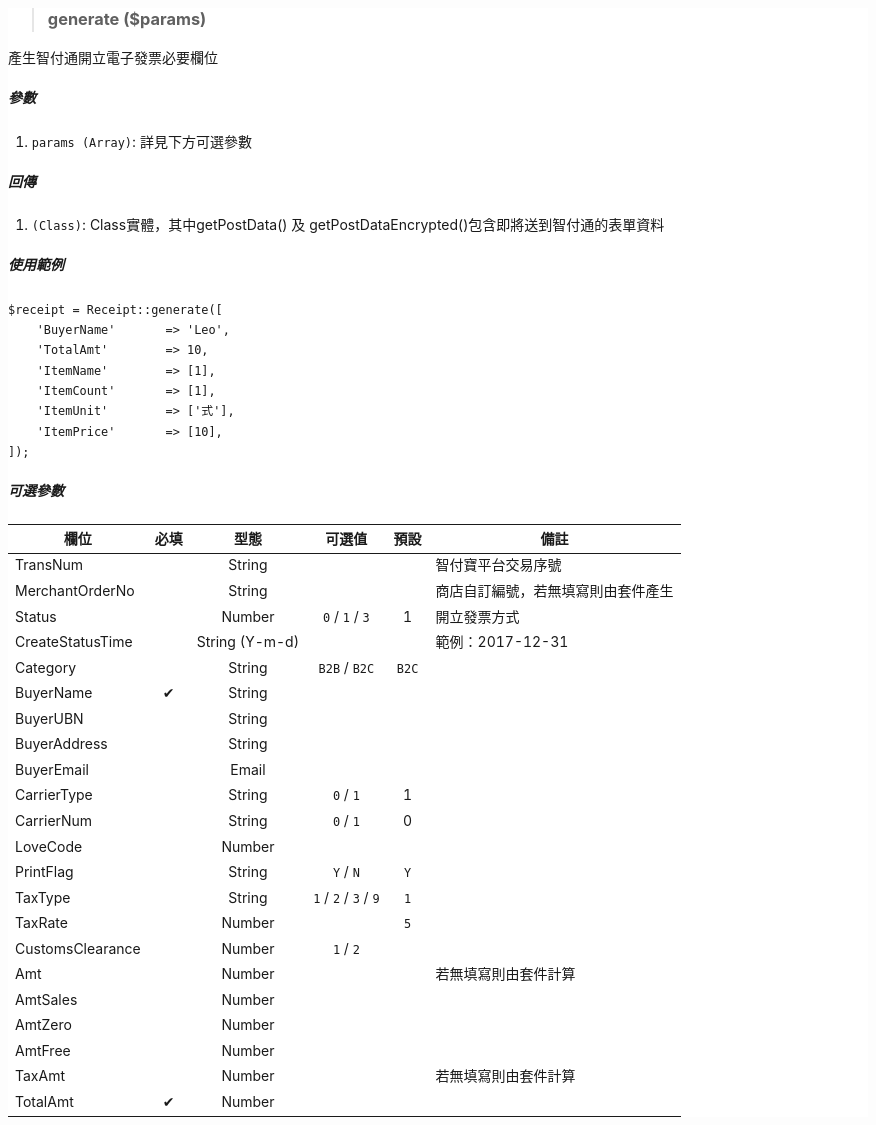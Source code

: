 > ### generate ($params)

產生智付通開立電子發票必要欄位

##### 參數

1. `params (Array)`: 詳見下方可選參數

##### 回傳

1. `(Class)`: Class實體，其中getPostData() 及 getPostDataEncrypted()包含即將送到智付通的表單資料

##### 使用範例
```
$receipt = Receipt::generate([
    'BuyerName'       => 'Leo',
    'TotalAmt'        => 10,
    'ItemName'        => [1],
    'ItemCount'       => [1],
    'ItemUnit'        => ['式'],
    'ItemPrice'       => [10],
]);
```

##### 可選參數

| 欄位             | 必填  |      型態      |          可選值        |  預設 | 備註                                |
|------------------|:----:|:--------------:|:---------------------:|:-----:|------------------------------------|
| TransNum         |      |     String     |                       |       | 智付寶平台交易序號                  |
| MerchantOrderNo  |      |     String     |                       |       | 商店自訂編號，若無填寫則由套件產生    |
| Status           |      |     Number     |    `0` / `1` / `3`    |   1   | 開立發票方式                        |
| CreateStatusTime |      | String (Y-m-d) |                       |       | 範例：2017-12-31                   |
| Category         |      |     String     |     `B2B` / `B2C`     | `B2C` |                                    |
| BuyerName        |   ✔  |     String     |                       |       |                                    |
| BuyerUBN         |      |     String     |                       |       |                                    |
| BuyerAddress     |      |     String     |                       |       |                                    |
| BuyerEmail       |      |      Email     |                       |       |                                    |
| CarrierType      |      |     String     |       `0` / `1`       |   1   |                                    |
| CarrierNum       |      |     String     |       `0` / `1`       |   0   |                                    |
| LoveCode         |      |     Number     |                       |       |                                    |
| PrintFlag        |      |     String     |       `Y` / `N`       |  `Y`  |                                    |
| TaxType          |      |     String     | `1` / `2` / `3` / `9` |  `1`  |                                    |
| TaxRate          |      |     Number     |                       |  `5`  |                                    |
| CustomsClearance |      |     Number     |       `1` / `2`       |       |                                    |
| Amt              |      |     Number     |                       |       | 若無填寫則由套件計算                 |
| AmtSales         |      |     Number     |                       |       |                                    |
| AmtZero          |      |     Number     |                       |       |                                    |
| AmtFree          |      |     Number     |                       |       |                                    |
| TaxAmt           |      |     Number     |                       |       | 若無填寫則由套件計算                 |
| TotalAmt         |   ✔  |     Number     |                       |       |                                    |